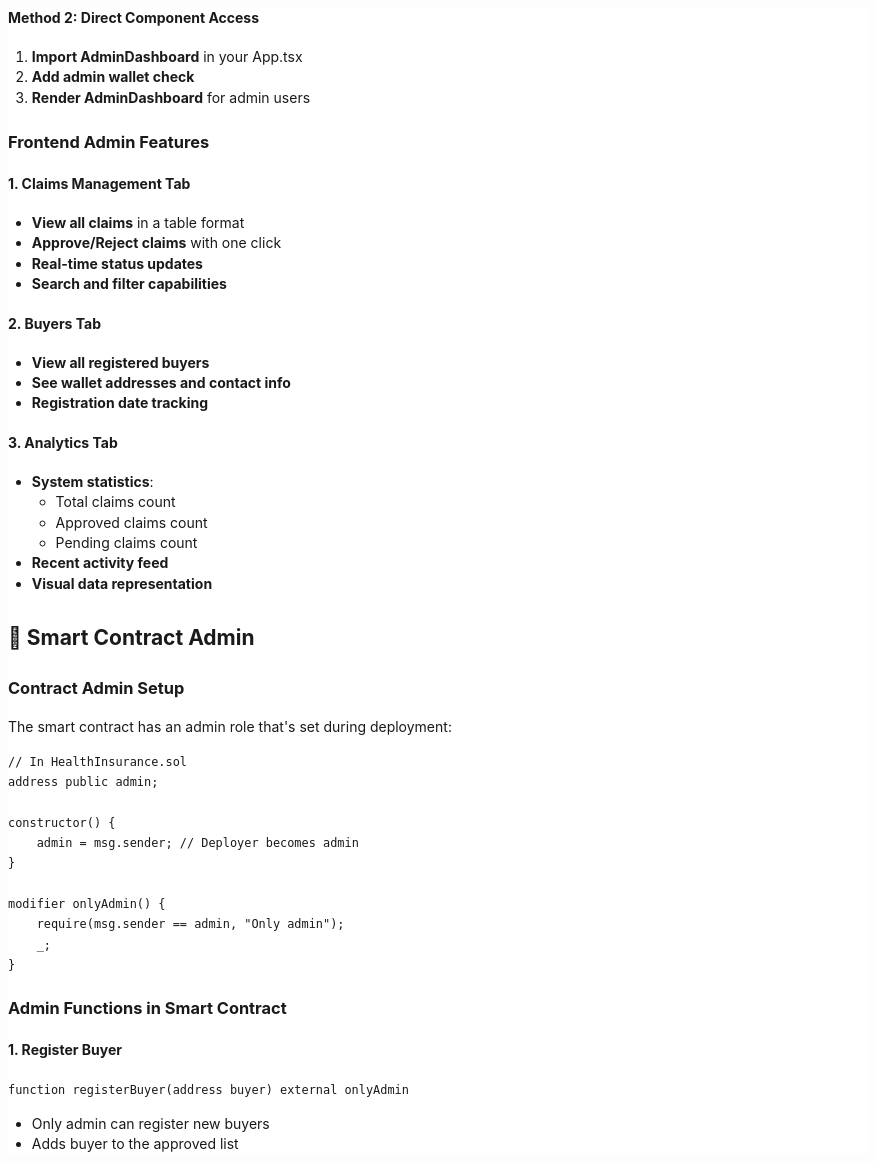 #### Method 2: Direct Component Access

1. **Import AdminDashboard** in your App.tsx
2. **Add admin wallet check**
3. **Render AdminDashboard** for admin users

### Frontend Admin Features

#### 1. **Claims Management Tab**
- **View all claims** in a table format
- **Approve/Reject claims** with one click
- **Real-time status updates**
- **Search and filter capabilities**

#### 2. **Buyers Tab**
- **View all registered buyers**
- **See wallet addresses and contact info**
- **Registration date tracking**

#### 3. **Analytics Tab**
- **System statistics**:
  - Total claims count
  - Approved claims count
  - Pending claims count
- **Recent activity feed**
- **Visual data representation**

## 🔐 Smart Contract Admin

### Contract Admin Setup

The smart contract has an admin role that's set during deployment:

```solidity
// In HealthInsurance.sol
address public admin;

constructor() {
    admin = msg.sender; // Deployer becomes admin
}

modifier onlyAdmin() {
    require(msg.sender == admin, "Only admin");
    _;
}
```

### Admin Functions in Smart Contract

#### 1. **Register Buyer**
```solidity
function registerBuyer(address buyer) external onlyAdmin
```
- Only admin can register new buyers
- Adds buyer to the approved list
